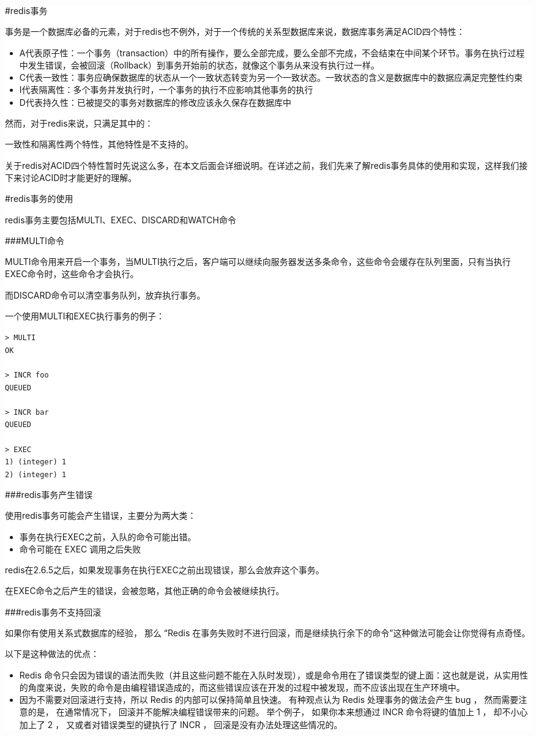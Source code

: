 #redis事务

事务是一个数据库必备的元素，对于redis也不例外，对于一个传统的关系型数据库来说，数据库事务满足ACID四个特性：

- A代表原子性：一个事务（transaction）中的所有操作，要么全部完成，要么全部不完成，不会结束在中间某个环节。事务在执行过程中发生错误，会被回滚（Rollback）到事务开始前的状态，就像这个事务从来没有执行过一样。
- C代表一致性：事务应确保数据库的状态从一个一致状态转变为另一个一致状态。一致状态的含义是数据库中的数据应满足完整性约束
- I代表隔离性：多个事务并发执行时，一个事务的执行不应影响其他事务的执行
- D代表持久性：已被提交的事务对数据库的修改应该永久保存在数据库中

然而，对于redis来说，只满足其中的：

一致性和隔离性两个特性，其他特性是不支持的。

关于redis对ACID四个特性暂时先说这么多，在本文后面会详细说明。在详述之前，我们先来了解redis事务具体的使用和实现，这样我们接下来讨论ACID时才能更好的理解。

#redis事务的使用

redis事务主要包括MULTI、EXEC、DISCARD和WATCH命令

###MULTI命令

MULTI命令用来开启一个事务，当MULTI执行之后，客户端可以继续向服务器发送多条命令，这些命令会缓存在队列里面，只有当执行EXEC命令时，这些命令才会执行。

而DISCARD命令可以清空事务队列，放弃执行事务。

一个使用MULTI和EXEC执行事务的例子：

	> MULTI
	OK

	> INCR foo
	QUEUED

	> INCR bar
	QUEUED

	> EXEC
	1) (integer) 1
	2) (integer) 1

###redis事务产生错误

使用redis事务可能会产生错误，主要分为两大类：

- 事务在执行EXEC之前，入队的命令可能出错。
- 命令可能在 EXEC 调用之后失败

redis在2.6.5之后，如果发现事务在执行EXEC之前出现错误，那么会放弃这个事务。

在EXEC命令之后产生的错误，会被忽略，其他正确的命令会被继续执行。

###redis事务不支持回滚

如果你有使用关系式数据库的经验， 那么 “Redis 在事务失败时不进行回滚，而是继续执行余下的命令”这种做法可能会让你觉得有点奇怪。

以下是这种做法的优点：

- Redis 命令只会因为错误的语法而失败（并且这些问题不能在入队时发现），或是命令用在了错误类型的键上面：这也就是说，从实用性的角度来说，失败的命令是由编程错误造成的，而这些错误应该在开发的过程中被发现，而不应该出现在生产环境中。
- 因为不需要对回滚进行支持，所以 Redis 的内部可以保持简单且快速。
有种观点认为 Redis 处理事务的做法会产生 bug ， 然而需要注意的是， 在通常情况下， 回滚并不能解决编程错误带来的问题。 举个例子， 如果你本来想通过 INCR 命令将键的值加上 1 ， 却不小心加上了 2 ， 又或者对错误类型的键执行了 INCR ， 回滚是没有办法处理这些情况的。
